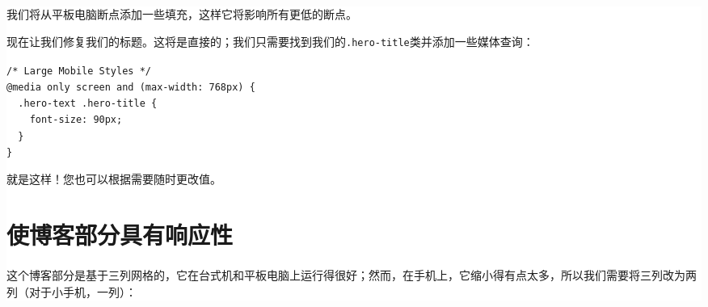 我们将从平板电脑断点添加一些填充，这样它将影响所有更低的断点。

现在让我们修复我们的标题。这将是直接的；我们只需要找到我们的`.hero-title`类并添加一些媒体查询：

```html
/* Large Mobile Styles */
@media only screen and (max-width: 768px) {
  .hero-text .hero-title {
    font-size: 90px;
  }
}
```

就是这样！您也可以根据需要随时更改值。

# 使博客部分具有响应性

这个博客部分是基于三列网格的，它在台式机和平板电脑上运行得很好；然而，在手机上，它缩小得有点太多，所以我们需要将三列改为两列（对于小手机，一列）：
